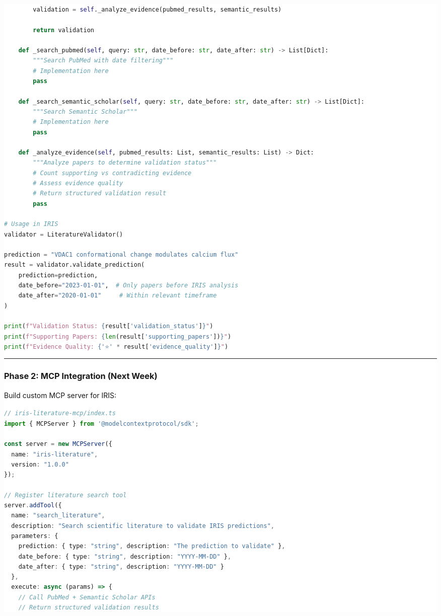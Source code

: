 ```python
        validation = self._analyze_evidence(pubmed_results, semantic_results)
        
        return validation
    
    def _search_pubmed(self, query: str, date_before: str, date_after: str) -> List[Dict]:
        """Search PubMed with date filtering"""
        # Implementation here
        pass
    
    def _search_semantic_scholar(self, query: str, date_before: str, date_after: str) -> List[Dict]:
        """Search Semantic Scholar"""
        # Implementation here
        pass
    
    def _analyze_evidence(self, pubmed_results: List, semantic_results: List) -> Dict:
        """Analyze papers to determine validation status"""
        # Count supporting vs contradicting evidence
        # Assess evidence quality
        # Return structured validation result
        pass

# Usage in IRIS
validator = LiteratureValidator()

prediction = "VDAC1 conformational change modulates calcium flux"
result = validator.validate_prediction(
    prediction=prediction,
    date_before="2023-01-01",  # Only papers before IRIS analysis
    date_after="2020-01-01"     # Within relevant timeframe
)

print(f"Validation Status: {result['validation_status']}")
print(f"Supporting Papers: {len(result['supporting_papers'])}")
print(f"Evidence Quality: {'⭐' * result['evidence_quality']}")
```

---

### **Phase 2: MCP Integration (Next Week)**

Build custom MCP server for IRIS:

```typescript
// iris-literature-mcp/index.ts
import { MCPServer } from '@modelcontextprotocol/sdk';

const server = new MCPServer({
  name: "iris-literature",
  version: "1.0.0"
});

// Register literature search tool
server.addTool({
  name: "search_literature",
  description: "Search scientific literature to validate IRIS predictions",
  parameters: {
    prediction: { type: "string", description: "The prediction to validate" },
    date_before: { type: "string", description: "YYYY-MM-DD" },
    date_after: { type: "string", description: "YYYY-MM-DD" }
  },
  execute: async (params) => {
    // Call PubMed + Semantic Scholar APIs
    // Return structured validation results
```